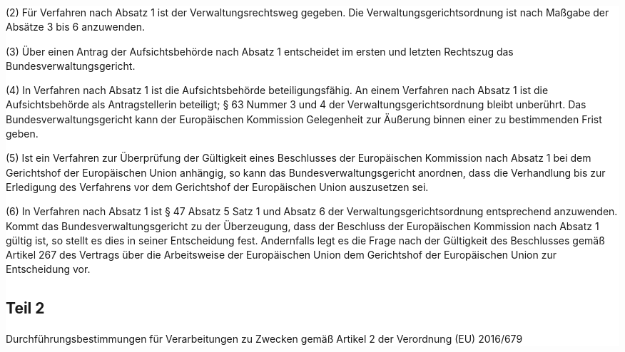 <div class="jurAbsatz">

(2) Für Verfahren nach Absatz 1 ist der Verwaltungsrechtsweg gegeben.
Die Verwaltungsgerichtsordnung ist nach Maßgabe der Absätze 3 bis 6
anzuwenden.

</div>

<div class="jurAbsatz">

(3) Über einen Antrag der Aufsichtsbehörde nach Absatz 1 entscheidet im
ersten und letzten Rechtszug das Bundesverwaltungsgericht.

</div>

<div class="jurAbsatz">

(4) In Verfahren nach Absatz 1 ist die Aufsichtsbehörde
beteiligungsfähig. An einem Verfahren nach Absatz 1 ist die
Aufsichtsbehörde als Antragstellerin beteiligt; § 63 Nummer 3 und 4 der
Verwaltungsgerichtsordnung bleibt unberührt. Das
Bundesverwaltungsgericht kann der Europäischen Kommission Gelegenheit
zur Äußerung binnen einer zu bestimmenden Frist geben.

</div>

<div class="jurAbsatz">

(5) Ist ein Verfahren zur Überprüfung der Gültigkeit eines Beschlusses
der Europäischen Kommission nach Absatz 1 bei dem Gerichtshof der
Europäischen Union anhängig, so kann das Bundesverwaltungsgericht
anordnen, dass die Verhandlung bis zur Erledigung des Verfahrens vor dem
Gerichtshof der Europäischen Union auszusetzen sei.

</div>

<div class="jurAbsatz">

(6) In Verfahren nach Absatz 1 ist § 47 Absatz 5 Satz 1 und Absatz 6 der
Verwaltungsgerichtsordnung entsprechend anzuwenden. Kommt das
Bundesverwaltungsgericht zu der Überzeugung, dass der Beschluss der
Europäischen Kommission nach Absatz 1 gültig ist, so stellt es dies in
seiner Entscheidung fest. Andernfalls legt es die Frage nach der
Gültigkeit des Beschlusses gemäß Artikel 267 des Vertrags über die
Arbeitsweise der Europäischen Union dem Gerichtshof der Europäischen
Union zur Entscheidung vor.

</div>

</div>

</div>

</div>

<span id="BJNR209710017BJNG000800000.html"></span>

## Teil 2  
Durchführungsbestimmungen für Verarbeitungen zu Zwecken gemäß Artikel 2 der Verordnung (EU) 2016/679
